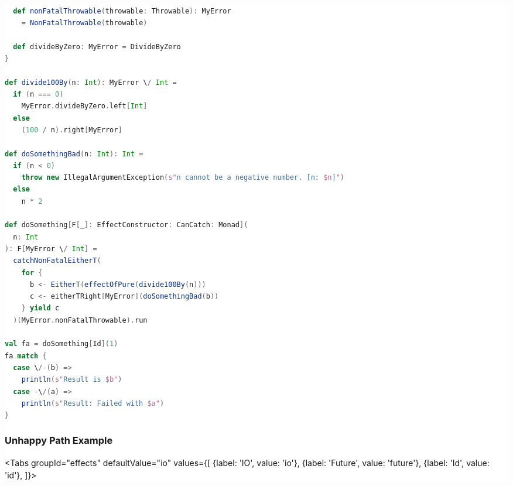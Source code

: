 ```scala mdoc:reset-object
  def nonFatalThrowable(throwable: Throwable): MyError
    = NonFatalThrowable(throwable)

  def divideByZero: MyError = DivideByZero
}

def divide100By(n: Int): MyError \/ Int =
  if (n === 0)
    MyError.divideByZero.left[Int]
  else
    (100 / n).right[MyError]

def doSomethingBad(n: Int): Int =
  if (n < 0)
    throw new IllegalArgumentException(s"n cannot be a negative number. [n: $n]")
  else
    n * 2

def doSomething[F[_]: EffectConstructor: CanCatch: Monad](
  n: Int
): F[MyError \/ Int] =
  catchNonFatalEitherT(
    for {
      b <- EitherT(effectOfPure(divide100By(n)))
      c <- eitherTRight[MyError](doSomethingBad(b))
    } yield c
  )(MyError.nonFatalThrowable).run

val fa = doSomething[Id](1)
fa match {
  case \/-(b) =>
    println(s"Result is $b")
  case -\/(a) =>
    println(s"Result: Failed with $a")
}
```

  </TabItem>
</Tabs>

### Unhappy Path Example
<Tabs
  groupId="effects"
  defaultValue="io"
  values={[
    {label: 'IO', value: 'io'},
    {label: 'Future', value: 'future'},
    {label: 'Id', value: 'id'},
  ]}>
  <TabItem value="io">
